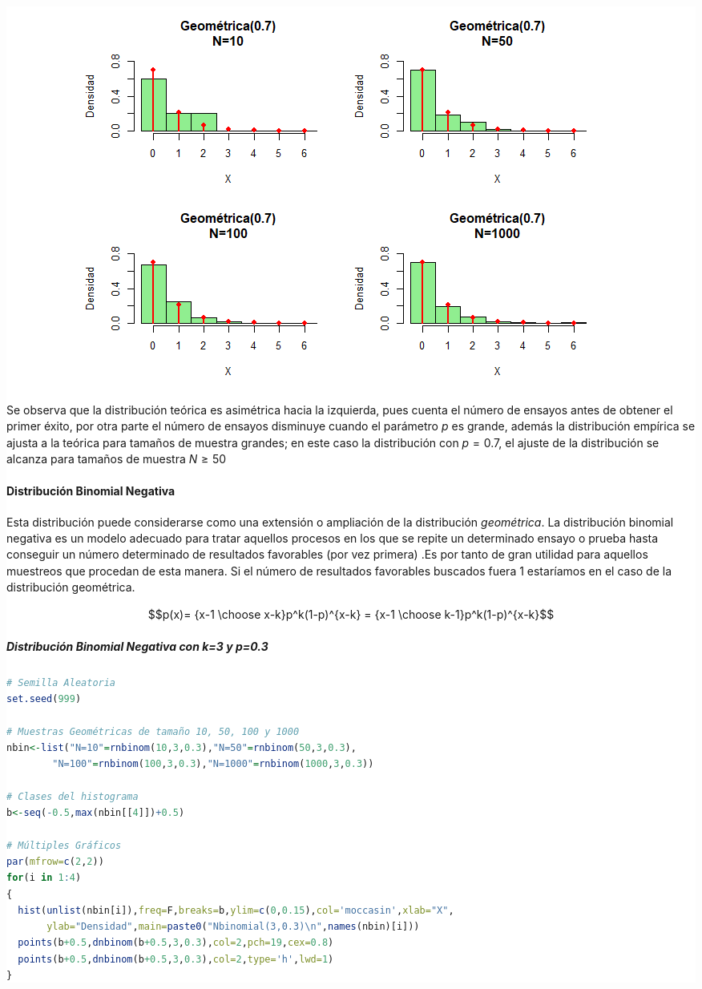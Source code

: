 <img src="Clase11_files/figure-html/g3-1.png" style="display: block; margin: auto;" />

Se observa que la distribución teórica es asimétrica hacia la izquierda, pues cuenta el número de ensayos antes de obtener el primer éxito, por otra parte el número de ensayos disminuye cuando el parámetro *p* es grande, además la distribución empírica se ajusta a la teórica para tamaños de muestra grandes; en este caso la distribución con $p=0.7$, el ajuste de la distribución se alcanza para tamaños de muestra $N \geq 50$

#### Distribución Binomial Negativa

Esta distribución puede considerarse como una extensión o ampliación de la distribución *geométrica*. La distribución binomial negativa es un modelo adecuado para tratar aquellos procesos en los que se repite un determinado ensayo o prueba hasta conseguir un número determinado de resultados favorables (por vez primera) .Es por tanto de gran utilidad para aquellos muestreos que procedan de esta manera. Si el número de resultados favorables buscados fuera 1 estaríamos en el caso de la distribución geométrica.

$$p(x)= {x-1 \choose x-k}p^k(1-p)^{x-k} = {x-1 \choose k-1}p^k(1-p)^{x-k}$$

##### Distribución Binomial Negativa con k=3 y p=0.3


```r
# Semilla Aleatoria
set.seed(999)

# Muestras Geométricas de tamaño 10, 50, 100 y 1000
nbin<-list("N=10"=rnbinom(10,3,0.3),"N=50"=rnbinom(50,3,0.3),
        "N=100"=rnbinom(100,3,0.3),"N=1000"=rnbinom(1000,3,0.3))

# Clases del histograma
b<-seq(-0.5,max(nbin[[4]])+0.5)

# Múltiples Gráficos
par(mfrow=c(2,2))
for(i in 1:4)
{
  hist(unlist(nbin[i]),freq=F,breaks=b,ylim=c(0,0.15),col='moccasin',xlab="X",
       ylab="Densidad",main=paste0("Nbinomial(3,0.3)\n",names(nbin)[i]))
  points(b+0.5,dnbinom(b+0.5,3,0.3),col=2,pch=19,cex=0.8)
  points(b+0.5,dnbinom(b+0.5,3,0.3),col=2,type='h',lwd=1)
}
```